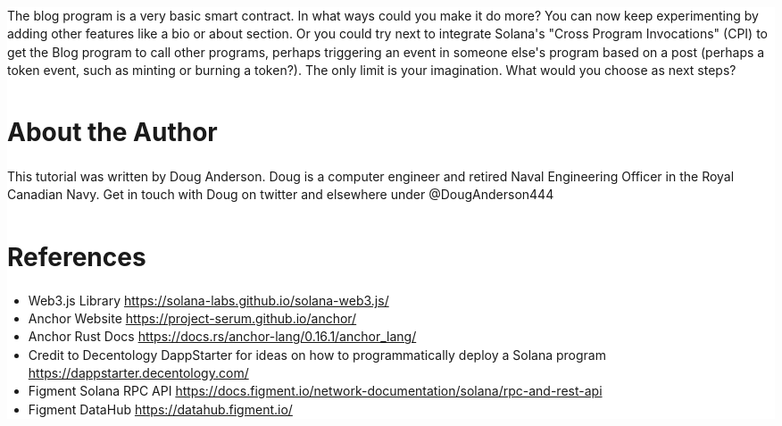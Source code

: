 The blog program is a very basic smart contract. In what ways could you make it do more? You can now keep experimenting by adding other features like a bio or about section. Or you could try next to integrate Solana's "Cross Program Invocations" (CPI) to get the Blog program to call other programs, perhaps triggering an event in someone else's program based on a post (perhaps a token event, such as minting or burning a token?). The only limit is your imagination. What would you choose as next steps?

# About the Author

This tutorial was written by Doug Anderson. Doug is a computer engineer and retired Naval Engineering Officer in the Royal Canadian Navy. Get in touch with Doug on twitter and elsewhere under @DougAnderson444

# References

-   Web3.js Library https://solana-labs.github.io/solana-web3.js/
-   Anchor Website https://project-serum.github.io/anchor/
-   Anchor Rust Docs https://docs.rs/anchor-lang/0.16.1/anchor_lang/
-   Credit to Decentology DappStarter for ideas on how to programmatically deploy a Solana program https://dappstarter.decentology.com/
-   Figment Solana RPC API https://docs.figment.io/network-documentation/solana/rpc-and-rest-api
-   Figment DataHub https://datahub.figment.io/
